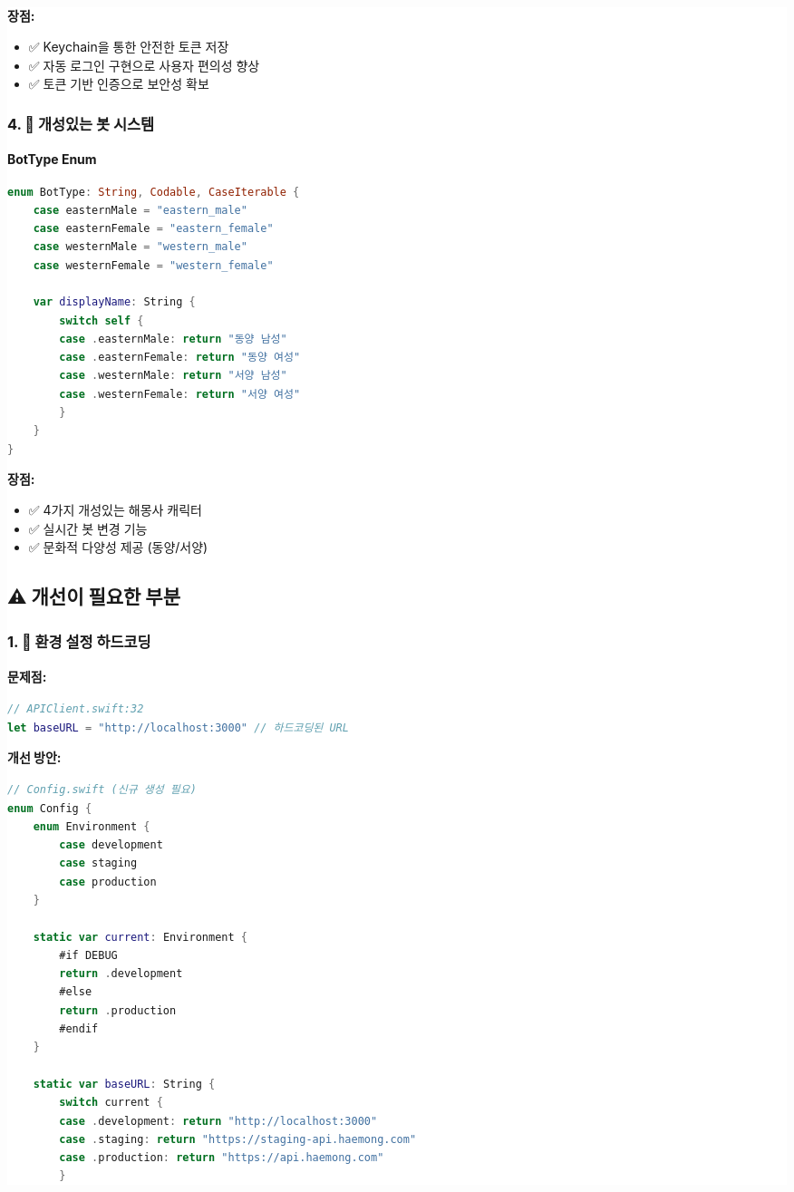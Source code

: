**장점:**
- ✅ Keychain을 통한 안전한 토큰 저장
- ✅ 자동 로그인 구현으로 사용자 편의성 향상
- ✅ 토큰 기반 인증으로 보안성 확보

### 4. 🤖 개성있는 봇 시스템

**BotType Enum**
```swift
enum BotType: String, Codable, CaseIterable {
    case easternMale = "eastern_male"
    case easternFemale = "eastern_female"
    case westernMale = "western_male"
    case westernFemale = "western_female"
    
    var displayName: String {
        switch self {
        case .easternMale: return "동양 남성"
        case .easternFemale: return "동양 여성"
        case .westernMale: return "서양 남성"
        case .westernFemale: return "서양 여성"
        }
    }
}
```

**장점:**
- ✅ 4가지 개성있는 해몽사 캐릭터
- ✅ 실시간 봇 변경 기능
- ✅ 문화적 다양성 제공 (동양/서양)

## ⚠️ 개선이 필요한 부분

### 1. 🔧 환경 설정 하드코딩

**문제점:**
```swift
// APIClient.swift:32
let baseURL = "http://localhost:3000" // 하드코딩된 URL
```

**개선 방안:**
```swift
// Config.swift (신규 생성 필요)
enum Config {
    enum Environment {
        case development
        case staging
        case production
    }
    
    static var current: Environment {
        #if DEBUG
        return .development
        #else
        return .production
        #endif
    }
    
    static var baseURL: String {
        switch current {
        case .development: return "http://localhost:3000"
        case .staging: return "https://staging-api.haemong.com"
        case .production: return "https://api.haemong.com"
        }
```